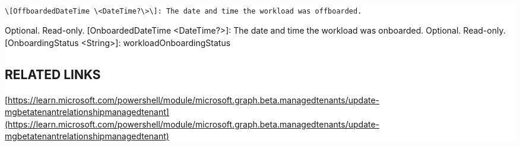     \[OffboardedDateTime \<DateTime?\>\]: The date and time the workload was offboarded.
Optional.
Read-only.
    \[OnboardedDateTime \<DateTime?\>\]: The date and time the workload was onboarded.
Optional.
Read-only.
    \[OnboardingStatus \<String\>\]: workloadOnboardingStatus

## RELATED LINKS

[https://learn.microsoft.com/powershell/module/microsoft.graph.beta.managedtenants/update-mgbetatenantrelationshipmanagedtenant](https://learn.microsoft.com/powershell/module/microsoft.graph.beta.managedtenants/update-mgbetatenantrelationshipmanagedtenant)


